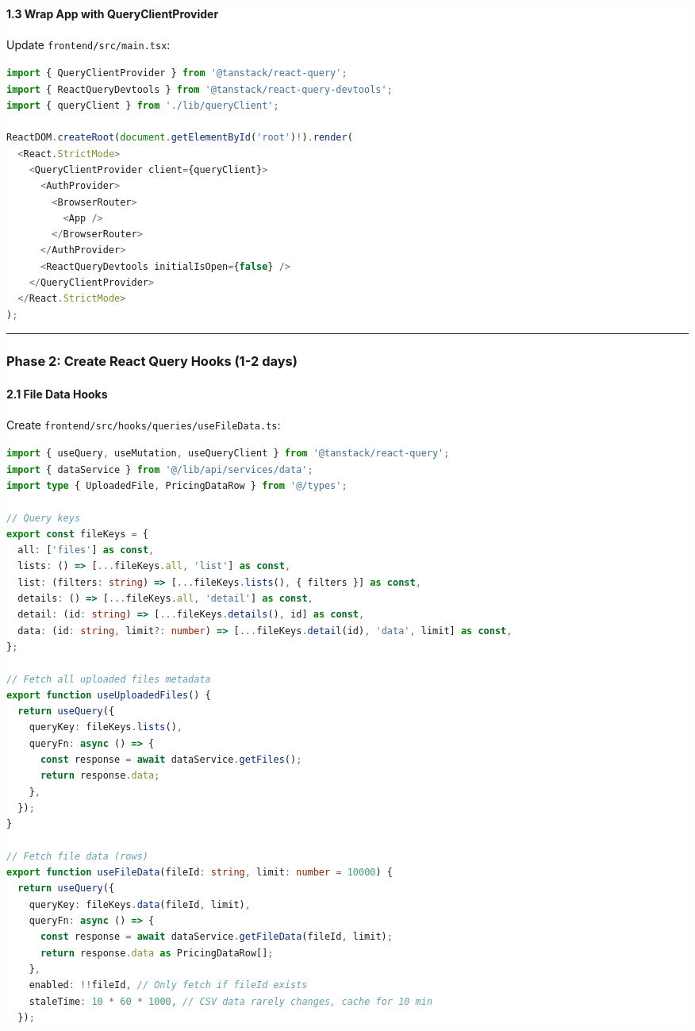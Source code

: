 #### 1.3 Wrap App with QueryClientProvider
Update `frontend/src/main.tsx`:
```typescript
import { QueryClientProvider } from '@tanstack/react-query';
import { ReactQueryDevtools } from '@tanstack/react-query-devtools';
import { queryClient } from './lib/queryClient';

ReactDOM.createRoot(document.getElementById('root')!).render(
  <React.StrictMode>
    <QueryClientProvider client={queryClient}>
      <AuthProvider>
        <BrowserRouter>
          <App />
        </BrowserRouter>
      </AuthProvider>
      <ReactQueryDevtools initialIsOpen={false} />
    </QueryClientProvider>
  </React.StrictMode>
);
```

---

### Phase 2: Create React Query Hooks (1-2 days)

#### 2.1 File Data Hooks
Create `frontend/src/hooks/queries/useFileData.ts`:
```typescript
import { useQuery, useMutation, useQueryClient } from '@tanstack/react-query';
import { dataService } from '@/lib/api/services/data';
import type { UploadedFile, PricingDataRow } from '@/types';

// Query keys
export const fileKeys = {
  all: ['files'] as const,
  lists: () => [...fileKeys.all, 'list'] as const,
  list: (filters: string) => [...fileKeys.lists(), { filters }] as const,
  details: () => [...fileKeys.all, 'detail'] as const,
  detail: (id: string) => [...fileKeys.details(), id] as const,
  data: (id: string, limit?: number) => [...fileKeys.detail(id), 'data', limit] as const,
};

// Fetch all uploaded files metadata
export function useUploadedFiles() {
  return useQuery({
    queryKey: fileKeys.lists(),
    queryFn: async () => {
      const response = await dataService.getFiles();
      return response.data;
    },
  });
}

// Fetch file data (rows)
export function useFileData(fileId: string, limit: number = 10000) {
  return useQuery({
    queryKey: fileKeys.data(fileId, limit),
    queryFn: async () => {
      const response = await dataService.getFileData(fileId, limit);
      return response.data as PricingDataRow[];
    },
    enabled: !!fileId, // Only fetch if fileId exists
    staleTime: 10 * 60 * 1000, // CSV data rarely changes, cache for 10 min
  });
```